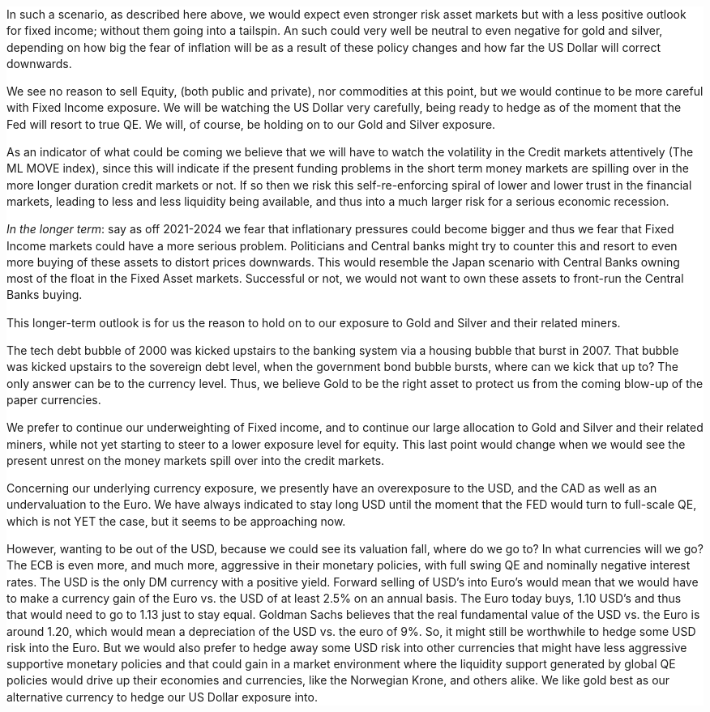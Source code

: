 In such a scenario, as described here above, we would expect even stronger risk asset markets but with a less positive outlook for fixed income; without them going into a tailspin. An such could very well be neutral to even negative for gold and silver, depending on how big the fear of inflation will be as a result of these policy changes and how far the US Dollar will correct downwards.

We see no reason to sell Equity, (both public and private), nor commodities at this point, but we would continue to be more careful with Fixed Income exposure. We will be watching the US Dollar very carefully, being ready to hedge as of the moment that the Fed will resort to true QE. We will, of course, be holding on to our Gold and Silver exposure.

As an indicator of what could be coming we believe that we will have to watch the volatility in the Credit markets attentively (The ML MOVE index), since this will indicate if the present funding problems in the short term money markets are spilling over in the more longer duration credit markets or not. If so then we risk this self-re-enforcing spiral of lower and lower trust in the financial markets, leading to less and less liquidity being available, and thus into a much larger risk for a serious economic recession.

*In the longer term*: say as off 2021-2024 we fear that inflationary pressures could become bigger and thus we fear that Fixed Income markets could have a more serious problem. Politicians and Central banks might try to counter this and resort to even more buying of these assets to distort prices downwards. This would resemble the Japan scenario with Central Banks owning most of the float in the Fixed Asset markets. Successful or not, we would not want to own these assets to front-run the Central Banks buying.

This longer-term outlook is for us the reason to hold on to our exposure to Gold and Silver and their related miners.

The tech debt bubble of 2000 was kicked upstairs to the banking system via a housing bubble that burst in 2007. That bubble was kicked upstairs to the sovereign debt level, when the government bond bubble bursts, where can we kick that up to? The only answer can be to the currency level. Thus, we believe Gold to be the right asset to protect us from the coming blow-up of the paper currencies.

We prefer to continue our underweighting of Fixed income, and to continue our large allocation to Gold and Silver and their related miners, while not yet starting to steer to a lower exposure level for equity. This last point would change when we would see the present unrest on the money markets spill over into the credit markets.

Concerning our underlying currency exposure, we presently have an overexposure to the USD, and the CAD as well as an undervaluation to the Euro. We have always indicated to stay long USD until the moment that the FED would turn to full-scale QE, which is not YET the case, but it seems to be approaching now.

However, wanting to be out of the USD, because we could see its valuation fall, where do we go to? In what currencies will we go? The ECB is even more, and much more, aggressive in their monetary policies, with full swing QE and nominally negative interest rates. The USD is the only DM currency with a positive yield. Forward selling of USD’s into Euro’s would mean that we would have to make a currency gain of the Euro vs. the USD of at least 2.5% on an annual basis. The Euro today buys, 1.10 USD’s and thus that would need to go to 1.13 just to stay equal. Goldman Sachs believes that the real fundamental value of the USD vs. the Euro is around 1.20, which would mean a depreciation of the USD vs. the euro of 9%. So, it might still be worthwhile to hedge some USD risk into the Euro. But we would also prefer to hedge away some USD risk into other currencies that might have less aggressive supportive monetary policies and that could gain in a market environment where the liquidity support generated by global QE policies would drive up their economies and currencies, like the Norwegian Krone, and others alike. We like gold best as our alternative currency to hedge our US Dollar exposure into.
